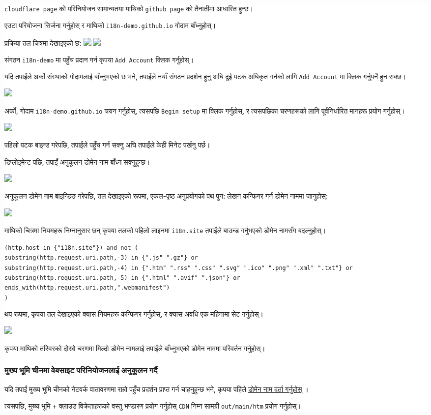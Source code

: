 `cloudflare page` को परिनियोजन सामान्यतया माथिको `github page` को तैनातीमा आधारित हुन्छ।

एउटा परियोजना सिर्जना गर्नुहोस् र माथिको `i18n-demo.github.io` गोदाम बाँध्नुहोस्।

प्रक्रिया तल चित्रमा देखाइएको छ:
![](https://p.3ti.site/1721117897.avif)
![](https://p.3ti.site/1721118239.avif)

संगठन `i18n-demo` मा पहुँच प्रदान गर्न कृपया `Add Account` क्लिक गर्नुहोस्।

यदि तपाईंले अर्को संस्थाको गोदामलाई बाँध्नुभएको छ भने, तपाईंले नयाँ संगठन प्रदर्शन हुनु अघि दुई पटक अधिकृत गर्नको लागि `Add Account` मा क्लिक गर्नुपर्ने हुन सक्छ।

![](https://p.3ti.site/1721118306.avif)

अर्को, गोदाम `i18n-demo.github.io` चयन गर्नुहोस्, त्यसपछि `Begin setup` मा क्लिक गर्नुहोस्, र त्यसपछिका चरणहरूको लागि पूर्वनिर्धारित मानहरू प्रयोग गर्नुहोस्।

![](https://p.3ti.site/1721118490.avif)

पहिलो पटक बाइन्ड गरेपछि, तपाईंले पहुँच गर्न सक्नु अघि तपाईंले केही मिनेट पर्खनु पर्छ।

डिप्लोइमेन्ट पछि, तपाइँ अनुकूलन डोमेन नाम बाँध्न सक्नुहुन्छ।

![](https://p.3ti.site/1721119459.avif)

अनुकूलन डोमेन नाम बाइन्डिङ गरेपछि, तल देखाइएको रूपमा, एकल-पृष्ठ अनुप्रयोगको पथ पुन: लेखन कन्फिगर गर्न डोमेन नाममा जानुहोस्:

![](https://p.3ti.site/1721119320.avif)

माथिको चित्रमा नियमहरू निम्नानुसार छन् कृपया तलको पहिलो लाइनमा `i18n.site` तपाईंले बाउन्ड गर्नुभएको डोमेन नामसँग बदल्नुहोस्।

```
(http.host in {"i18n.site"}) and not (
substring(http.request.uri.path,-3) in {".js" ".gz"} or
substring(http.request.uri.path,-4) in {".htm" ".rss" ".css" ".svg" ".ico" ".png" ".xml" ".txt"} or
substring(http.request.uri.path,-5) in {".html" ".avif" ".json"} or
ends_with(http.request.uri.path,".webmanifest")
)
```

थप रूपमा, कृपया तल देखाइएको क्यास नियमहरू कन्फिगर गर्नुहोस्, र क्यास अवधि एक महिनामा सेट गर्नुहोस्।

![](https://p.3ti.site/1721125111.avif)

कृपया माथिको तस्विरको दोस्रो चरणमा मिल्दो डोमेन नामलाई तपाईंले बाँध्नुभएको डोमेन नाममा परिवर्तन गर्नुहोस्।

### मुख्य भूमि चीनमा वेबसाइट परिनियोजनलाई अनुकूलन गर्दै

यदि तपाईं मुख्य भूमि चीनको नेटवर्क वातावरणमा राम्रो पहुँच प्रदर्शन प्राप्त गर्न चाहनुहुन्छ भने, कृपया पहिले [डोमेन नाम दर्ता गर्नुहोस्](//beian.aliyun.com) ।

त्यसपछि, मुख्य भूमि + क्लाउड विक्रेताहरूको वस्तु भण्डारण प्रयोग गर्नुहोस् `CDN` निम्न सामग्री `out/main/htm` प्रयोग गर्नुहोस्।
